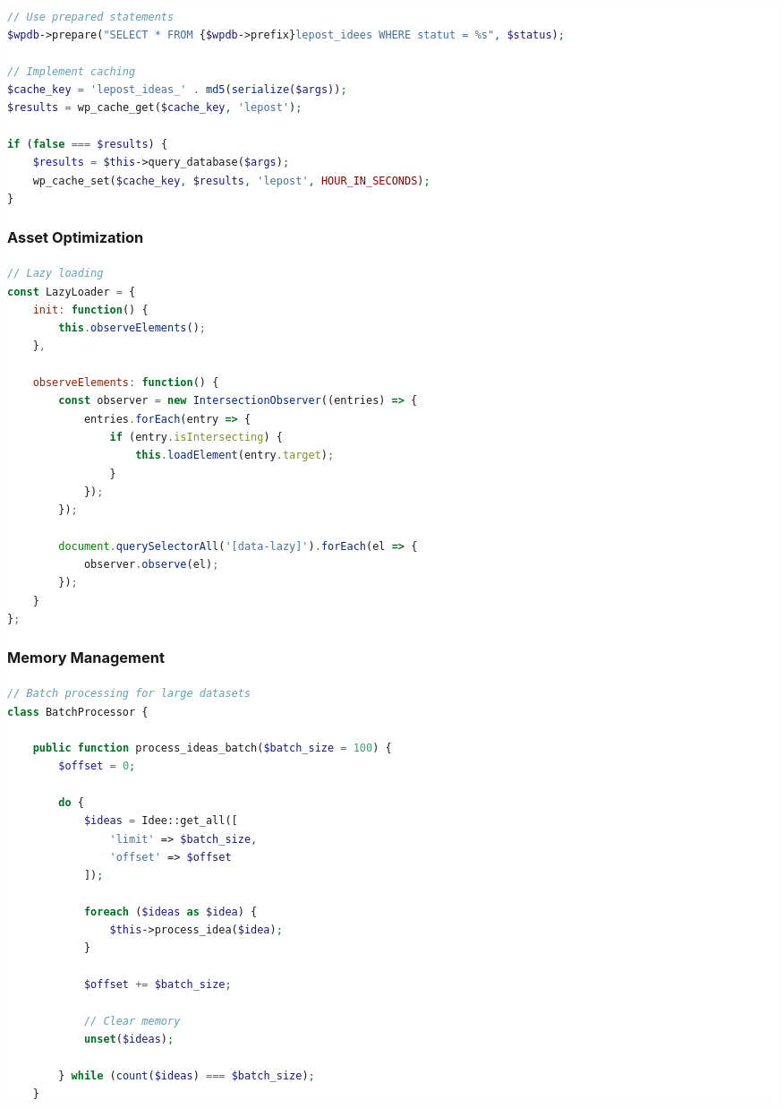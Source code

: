 ```php
// Use prepared statements
$wpdb->prepare("SELECT * FROM {$wpdb->prefix}lepost_idees WHERE statut = %s", $status);

// Implement caching
$cache_key = 'lepost_ideas_' . md5(serialize($args));
$results = wp_cache_get($cache_key, 'lepost');

if (false === $results) {
    $results = $this->query_database($args);
    wp_cache_set($cache_key, $results, 'lepost', HOUR_IN_SECONDS);
}
```

### Asset Optimization

```javascript
// Lazy loading
const LazyLoader = {
    init: function() {
        this.observeElements();
    },
    
    observeElements: function() {
        const observer = new IntersectionObserver((entries) => {
            entries.forEach(entry => {
                if (entry.isIntersecting) {
                    this.loadElement(entry.target);
                }
            });
        });
        
        document.querySelectorAll('[data-lazy]').forEach(el => {
            observer.observe(el);
        });
    }
};
```

### Memory Management

```php
// Batch processing for large datasets
class BatchProcessor {
    
    public function process_ideas_batch($batch_size = 100) {
        $offset = 0;
        
        do {
            $ideas = Idee::get_all([
                'limit' => $batch_size,
                'offset' => $offset
            ]);
            
            foreach ($ideas as $idea) {
                $this->process_idea($idea);
            }
            
            $offset += $batch_size;
            
            // Clear memory
            unset($ideas);
            
        } while (count($ideas) === $batch_size);
    }
```